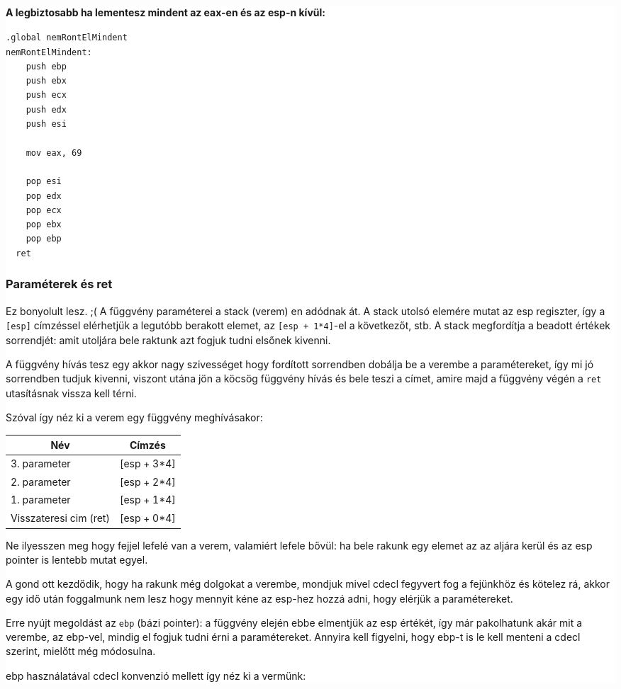 **A legbiztosabb ha lementesz mindent az eax-en és az esp-n kívül:**

```assembly
.global nemRontElMindent
nemRontElMindent:
    push ebp
    push ebx
    push ecx
    push edx
    push esi

    mov eax, 69

    pop esi
    pop edx
    pop ecx
    pop ebx
    pop ebp
  ret
```

### Paraméterek és ret

Ez bonyolult lesz. ;( A függvény paraméterei a stack (verem) en adódnak át. A stack utolsó elemére mutat az esp regiszter, így a `[esp]` címzéssel elérhetjük a legutóbb berakott elemet, az `[esp + 1*4]`-el a következőt, stb. A stack megfordítja a beadott értékek sorrendjét: amit utoljára bele raktunk azt fogjuk tudni elsőnek kivenni.

A függvény hívás tesz egy akkor nagy szivességet hogy fordított sorrendben dobálja be a verembe a paramétereket, így mi jó sorrendben tudjuk kivenni, viszont utána jön a köcsög függvény hívás és bele teszi a címet, amire majd a függvény végén a `ret` utasításnak vissza kell térni.

Szóval így néz ki a verem egy függvény meghívásakor:

| Név                    | Címzés      |
| ---------------------- | ----------- |
| 3. parameter           | [esp + 3*4] |
| 2. parameter           | [esp + 2*4] |
| 1. parameter           | [esp + 1*4] |
| Visszateresi cim (ret) | [esp + 0*4] |

Ne ilyesszen meg hogy fejjel lefelé van a verem, valamiért lefele bővül: ha bele rakunk egy elemet az az aljára kerül és az esp pointer is lentebb mutat egyel.

A gond ott kezdődik, hogy ha rakunk még dolgokat a verembe, mondjuk mivel cdecl fegyvert fog a fejünkhöz és kötelez rá, akkor egy idő után foggalmunk nem lesz hogy mennyit kéne az esp-hez hozzá adni, hogy elérjük a paramétereket. 

Erre nyújt megoldást az `ebp` (bázi pointer): a függvény elején ebbe elmentjük az esp értékét, így már pakolhatunk akár mit a verembe, az ebp-vel, mindig el fogjuk tudni érni a paramétereket. Annyira kell figyelni, hogy ebp-t is le kell menteni a cdecl szerint, mielőtt még módosulna.

ebp használatával cdecl konvenzió mellett így néz ki a vermünk:
